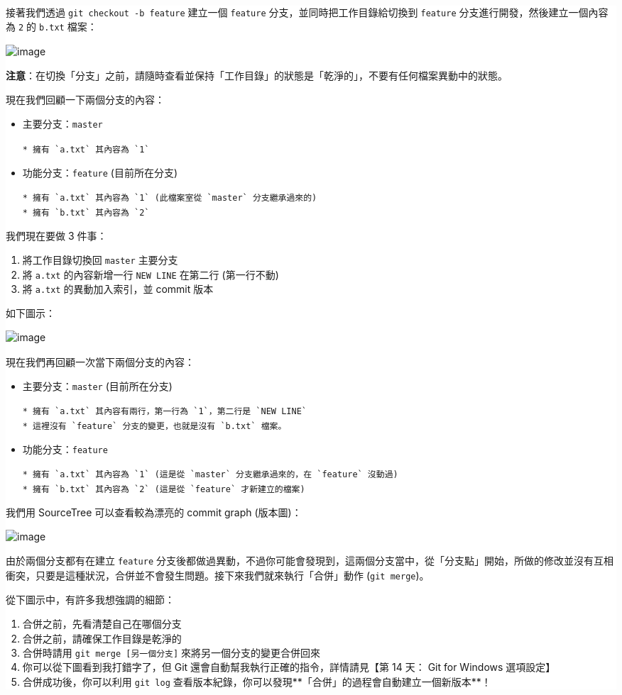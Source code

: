 接著我們透過 `git checkout -b feature` 建立一個 `feature` 分支，並同時把工作目錄給切換到 `feature` 分支進行開發，然後建立一個內容為 `2` 的 `b.txt` 檔案：

![image](https://f.cloud.github.com/assets/88981/1342036/8c70fb60-3659-11e3-8768-d238ea867225.png)

**注意**：在切換「分支」之前，請隨時查看並保持「工作目錄」的狀態是「乾淨的」，不要有任何檔案異動中的狀態。

現在我們回顧一下兩個分支的內容：

* 主要分支：`master`
  
  ``` 
  * 擁有 `a.txt` 其內容為 `1` 
  ```
  
* 功能分支：`feature` (目前所在分支)
  
  ``` 
  * 擁有 `a.txt` 其內容為 `1`	(此檔案室從 `master` 分支繼承過來的)
  * 擁有 `b.txt` 其內容為 `2`
  ```

我們現在要做 3 件事：

1. 將工作目錄切換回 `master` 主要分支
2. 將 `a.txt` 的內容新增一行 `NEW LINE` 在第二行 (第一行不動)
3. 將 `a.txt` 的異動加入索引，並 commit 版本

如下圖示：

![image](https://f.cloud.github.com/assets/88981/1342178/ca97d2b6-365d-11e3-9c32-0e7d1daf2a8b.png)

現在我們再回顧一次當下兩個分支的內容：

* 主要分支：`master` (目前所在分支)
  
  ``` 
  * 擁有 `a.txt` 其內容有兩行，第一行為 `1`，第二行是 `NEW LINE`
  * 這裡沒有 `feature` 分支的變更，也就是沒有 `b.txt` 檔案。 
  ```
  
* 功能分支：`feature`
  
  ``` 
  * 擁有 `a.txt` 其內容為 `1`	(這是從 `master` 分支繼承過來的，在 `feature` 沒動過)
  * 擁有 `b.txt` 其內容為 `2`	(這是從 `feature` 才新建立的檔案)
  ```

我們用 SourceTree 可以查看較為漂亮的 commit graph (版本圖)：

![image](https://f.cloud.github.com/assets/88981/1342186/fe3e9d02-365d-11e3-969b-aa53d4da0727.png)

由於兩個分支都有在建立 `feature` 分支後都做過異動，不過你可能會發現到，這兩個分支當中，從「分支點」開始，所做的修改並沒有互相衝突，只要是這種狀況，合併並不會發生問題。接下來我們就來執行「合併」動作 (`git merge`)。

從下圖示中，有許多我想強調的細節：

1. 合併之前，先看清楚自己在哪個分支
2. 合併之前，請確保工作目錄是乾淨的
3. 合併時請用 `git merge [另一個分支]` 來將另一個分支的變更合併回來
4. 你可以從下圖看到我打錯字了，但 Git 還會自動幫我執行正確的指令，詳情請見【第 14 天： Git for Windows 選項設定】
5. 合併成功後，你可以利用 `git log` 查看版本紀錄，你可以發現**「合併」的過程會自動建立一個新版本**！
